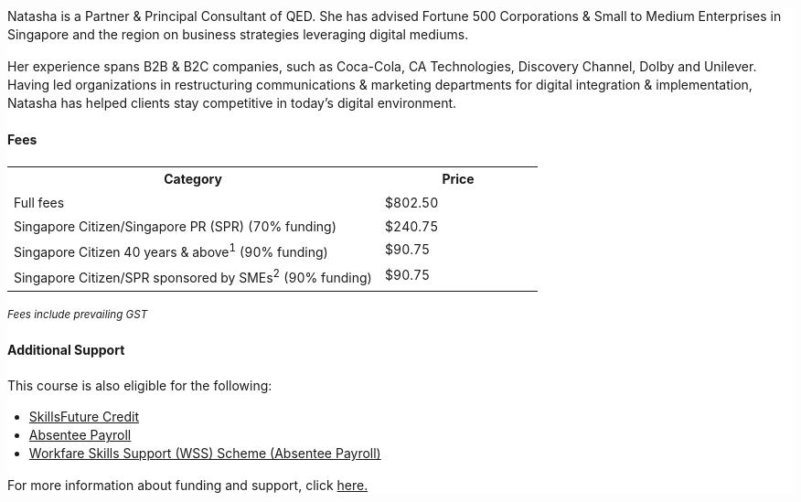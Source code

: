 
<p>Natasha is a Partner & Principal Consultant of QED. She has advised Fortune 500
Corporations & Small to Medium Enterprises in Singapore and the region on
business strategies leveraging digital mediums.

Her experience spans B2B & B2C companies, such as Coca-Cola, CA Technologies,
Discovery Channel, Dolby and Unilever. Having led organizations in restructuring
communications & marketing departments for digital integration & implementation,
Natasha has helped clients stay competitive in today’s digital environment.</p>

<h4>Fees</h4>

<center>
<table style="width:100%;">
<tr>
<th style="width:70%;">Category</th>
<th style="width:30%:">Price</th>
</tr>

<tr>
<td>Full fees</td>
<td>$802.50</td>
</tr>

<tr>
<td>Singapore Citizen/Singapore PR (SPR) (70% funding)</td>
<td>$240.75</td>
</tr>

<tr>
<td>Singapore Citizen 40 years & above<sup>1</sup> (90% funding)</td>
<td>$90.75</td>
</tr>

<tr>
  <td>Singapore Citizen/SPR sponsored by SMEs<sup>2</sup> (90% funding)</td>
<td>$90.75</td>
</tr>

</table>
</center>

<small><i>Fees include prevailing GST</i></small>

<h4>Additional Support</h4>

<p>This course is also eligible for the following:</p>
<ul>
  <li><a href="/services/consultancy/skillsfuture-credit">SkillsFuture Credit</a></li>
  <li><a href="/services/consultancy/absentee-payroll-ap">Absentee Payroll</a></li>
  <li><a href="/services/consultancy/workfare-skills-support-wss">Workfare Skills Support (WSS) Scheme (Absentee Payroll)</a></li>
  </ul>

<p>For more information about funding and support, click <a href="/services/consultancy">here.</a></p>
